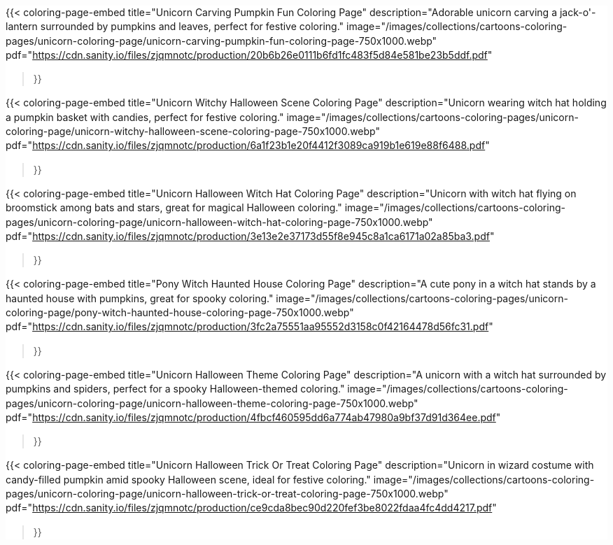 
{{< coloring-page-embed
  title="Unicorn Carving Pumpkin Fun Coloring Page"
  description="Adorable unicorn carving a jack-o'-lantern surrounded by pumpkins and leaves, perfect for festive coloring."
  image="/images/collections/cartoons-coloring-pages/unicorn-coloring-page/unicorn-carving-pumpkin-fun-coloring-page-750x1000.webp"
  pdf="https://cdn.sanity.io/files/zjqmnotc/production/20b6b26e0111b6fd1fc483f5d84e581be23b5ddf.pdf"
>}}


{{< coloring-page-embed
  title="Unicorn Witchy Halloween Scene Coloring Page"
  description="Unicorn wearing witch hat holding a pumpkin basket with candies, perfect for festive coloring."
  image="/images/collections/cartoons-coloring-pages/unicorn-coloring-page/unicorn-witchy-halloween-scene-coloring-page-750x1000.webp"
  pdf="https://cdn.sanity.io/files/zjqmnotc/production/6a1f23b1e20f4412f3089ca919b1e619e88f6488.pdf"
>}}


{{< coloring-page-embed
  title="Unicorn Halloween Witch Hat Coloring Page"
  description="Unicorn with witch hat flying on broomstick among bats and stars, great for magical Halloween coloring."
  image="/images/collections/cartoons-coloring-pages/unicorn-coloring-page/unicorn-halloween-witch-hat-coloring-page-750x1000.webp"
  pdf="https://cdn.sanity.io/files/zjqmnotc/production/3e13e2e37173d55f8e945c8a1ca6171a02a85ba3.pdf"
>}}


{{< coloring-page-embed
  title="Pony Witch Haunted House Coloring Page"
  description="A cute pony in a witch hat stands by a haunted house with pumpkins, great for spooky coloring."
  image="/images/collections/cartoons-coloring-pages/unicorn-coloring-page/pony-witch-haunted-house-coloring-page-750x1000.webp"
  pdf="https://cdn.sanity.io/files/zjqmnotc/production/3fc2a75551aa95552d3158c0f42164478d56fc31.pdf"
>}}


{{< coloring-page-embed
  title="Unicorn Halloween Theme Coloring Page"
  description="A unicorn with a witch hat surrounded by pumpkins and spiders, perfect for a spooky Halloween-themed coloring."
  image="/images/collections/cartoons-coloring-pages/unicorn-coloring-page/unicorn-halloween-theme-coloring-page-750x1000.webp"
  pdf="https://cdn.sanity.io/files/zjqmnotc/production/4fbcf460595dd6a774ab47980a9bf37d91d364ee.pdf"
>}}


{{< coloring-page-embed
  title="Unicorn Halloween Trick Or Treat Coloring Page"
  description="Unicorn in wizard costume with candy-filled pumpkin amid spooky Halloween scene, ideal for festive coloring."
  image="/images/collections/cartoons-coloring-pages/unicorn-coloring-page/unicorn-halloween-trick-or-treat-coloring-page-750x1000.webp"
  pdf="https://cdn.sanity.io/files/zjqmnotc/production/ce9cda8bec90d220fef3be8022fdaa4fc4dd4217.pdf"
>}}
